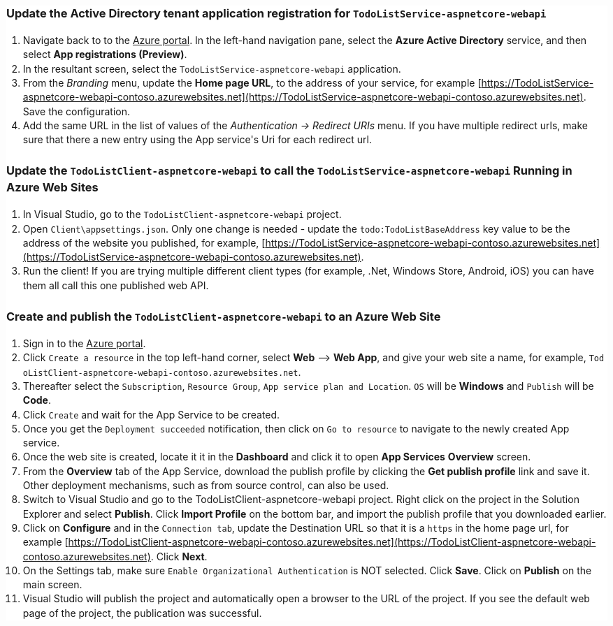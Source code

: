 ### Update the Active Directory tenant application registration for `TodoListService-aspnetcore-webapi`

1. Navigate back to to the [Azure portal](https://portal.azure.com).
In the left-hand navigation pane, select the **Azure Active Directory** service, and then select **App registrations (Preview)**.
1. In the resultant screen, select the `TodoListService-aspnetcore-webapi` application.
1. From the *Branding* menu, update the **Home page URL**, to the address of your service, for example [https://TodoListService-aspnetcore-webapi-contoso.azurewebsites.net](https://TodoListService-aspnetcore-webapi-contoso.azurewebsites.net). Save the configuration.
1. Add the same URL in the list of values of the *Authentication -> Redirect URIs* menu. If you have multiple redirect urls, make sure that there a new entry using the App service's Uri for each redirect url.

### Update the `TodoListClient-aspnetcore-webapi` to call the `TodoListService-aspnetcore-webapi` Running in Azure Web Sites

1. In Visual Studio, go to the `TodoListClient-aspnetcore-webapi` project.
2. Open `Client\appsettings.json`.  Only one change is needed - update the `todo:TodoListBaseAddress` key value to be the address of the website you published,
   for example, [https://TodoListService-aspnetcore-webapi-contoso.azurewebsites.net](https://TodoListService-aspnetcore-webapi-contoso.azurewebsites.net).
3. Run the client! If you are trying multiple different client types (for example, .Net, Windows Store, Android, iOS) you can have them all call this one published web API.

### Create and publish the `TodoListClient-aspnetcore-webapi` to an Azure Web Site

1. Sign in to the [Azure portal](https://portal.azure.com).
1. Click `Create a resource` in the top left-hand corner, select **Web** --> **Web App**, and give your web site a name, for example, `TodoListClient-aspnetcore-webapi-contoso.azurewebsites.net`.
1. Thereafter select the `Subscription`, `Resource Group`, `App service plan and Location`. `OS` will be **Windows** and `Publish` will be **Code**.
1. Click `Create` and wait for the App Service to be created.
1. Once you get the `Deployment succeeded` notification, then click on `Go to resource` to navigate to the newly created App service.
1. Once the web site is created, locate it it in the **Dashboard** and click it to open **App Services** **Overview** screen.
1. From the **Overview** tab of the App Service, download the publish profile by clicking the **Get publish profile** link and save it.  Other deployment mechanisms, such as from source control, can also be used.
1. Switch to Visual Studio and go to the TodoListClient-aspnetcore-webapi project.  Right click on the project in the Solution Explorer and select **Publish**.  Click **Import Profile** on the bottom bar, and import the publish profile that you downloaded earlier.
1. Click on **Configure** and in the `Connection tab`, update the Destination URL so that it is a `https` in the home page url, for example [https://TodoListClient-aspnetcore-webapi-contoso.azurewebsites.net](https://TodoListClient-aspnetcore-webapi-contoso.azurewebsites.net). Click **Next**.
1. On the Settings tab, make sure `Enable Organizational Authentication` is NOT selected.  Click **Save**. Click on **Publish** on the main screen.
1. Visual Studio will publish the project and automatically open a browser to the URL of the project.  If you see the default web page of the project, the publication was successful.
